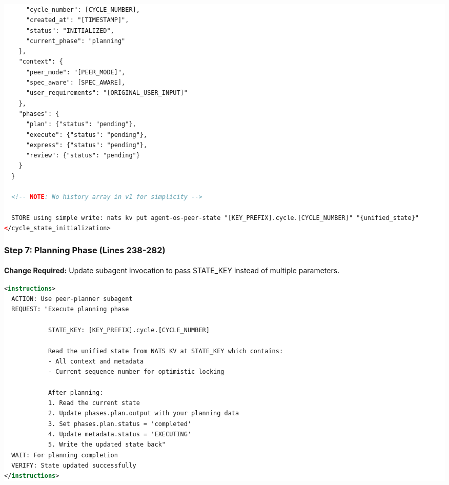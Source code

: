 ```xml
      "cycle_number": [CYCLE_NUMBER],
      "created_at": "[TIMESTAMP]",
      "status": "INITIALIZED",
      "current_phase": "planning"
    },
    "context": {
      "peer_mode": "[PEER_MODE]",
      "spec_aware": [SPEC_AWARE],
      "user_requirements": "[ORIGINAL_USER_INPUT]"
    },
    "phases": {
      "plan": {"status": "pending"},
      "execute": {"status": "pending"},
      "express": {"status": "pending"},
      "review": {"status": "pending"}
    }
  }
  
  <!-- NOTE: No history array in v1 for simplicity -->
  
  STORE using simple write: nats kv put agent-os-peer-state "[KEY_PREFIX].cycle.[CYCLE_NUMBER]" "{unified_state}"
</cycle_state_initialization>
```

### Step 7: Planning Phase (Lines 238-282)

**Change Required:**
Update subagent invocation to pass STATE_KEY instead of multiple parameters.

```xml
<instructions>
  ACTION: Use peer-planner subagent
  REQUEST: "Execute planning phase
            
            STATE_KEY: [KEY_PREFIX].cycle.[CYCLE_NUMBER]
            
            Read the unified state from NATS KV at STATE_KEY which contains:
            - All context and metadata
            - Current sequence number for optimistic locking
            
            After planning:
            1. Read the current state
            2. Update phases.plan.output with your planning data
            3. Set phases.plan.status = 'completed'
            4. Update metadata.status = 'EXECUTING'
            5. Write the updated state back"
  WAIT: For planning completion
  VERIFY: State updated successfully
</instructions>
```
